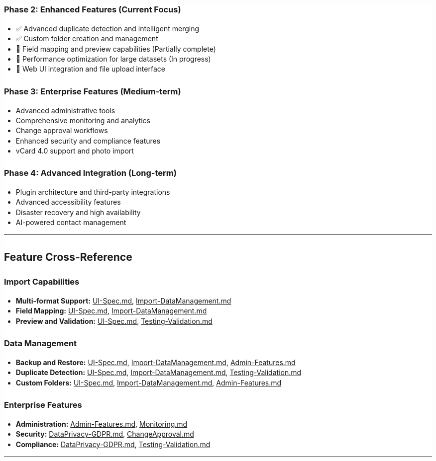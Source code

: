### Phase 2: Enhanced Features (Current Focus)

- ✅ Advanced duplicate detection and intelligent merging
- ✅ Custom folder creation and management
- 🔄 Field mapping and preview capabilities (Partially complete)
- 🔄 Performance optimization for large datasets (In progress)
- 📱 Web UI integration and file upload interface

### Phase 3: Enterprise Features (Medium-term)

- Advanced administrative tools
- Comprehensive monitoring and analytics
- Change approval workflows
- Enhanced security and compliance features
- vCard 4.0 support and photo import

### Phase 4: Advanced Integration (Long-term)

- Plugin architecture and third-party integrations
- Advanced accessibility features
- Disaster recovery and high availability
- AI-powered contact management

---

## Feature Cross-Reference

### Import Capabilities

- **Multi-format Support:** [UI-Spec.md](./UI-Spec.md), [Import-DataManagement.md](./Import-DataManagement.md)
- **Field Mapping:** [UI-Spec.md](./UI-Spec.md), [Import-DataManagement.md](./Import-DataManagement.md)
- **Preview and Validation:** [UI-Spec.md](./UI-Spec.md), [Testing-Validation.md](./Testing-Validation.md)

### Data Management

- **Backup and Restore:** [UI-Spec.md](./UI-Spec.md), [Import-DataManagement.md](./Import-DataManagement.md), [Admin-Features.md](./Admin-Features.md)
- **Duplicate Detection:** [UI-Spec.md](./UI-Spec.md), [Import-DataManagement.md](./Import-DataManagement.md), [Testing-Validation.md](./Testing-Validation.md)
- **Custom Folders:** [UI-Spec.md](./UI-Spec.md), [Import-DataManagement.md](./Import-DataManagement.md), [Admin-Features.md](./Admin-Features.md)

### Enterprise Features

- **Administration:** [Admin-Features.md](./Admin-Features.md), [Monitoring.md](./Monitoring.md)
- **Security:** [DataPrivacy-GDPR.md](./DataPrivacy-GDPR.md), [ChangeApproval.md](./ChangeApproval.md)
- **Compliance:** [DataPrivacy-GDPR.md](./DataPrivacy-GDPR.md), [Testing-Validation.md](./Testing-Validation.md)

---